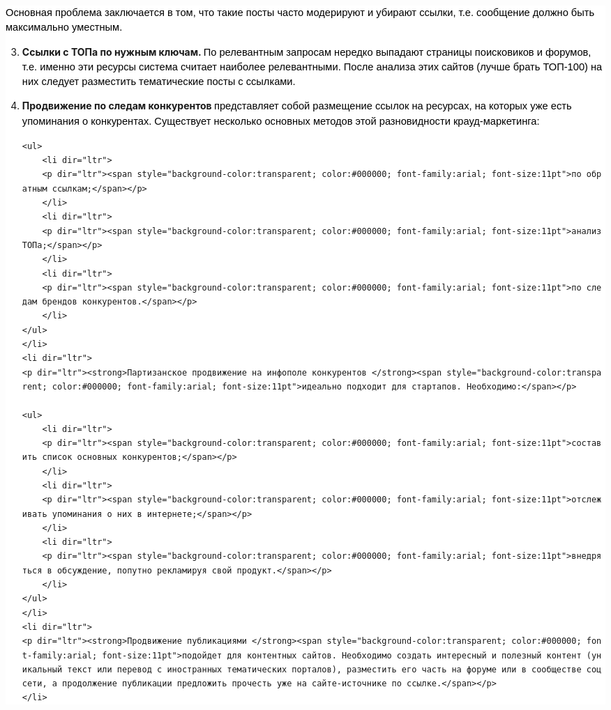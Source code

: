 <p dir="ltr"><span style="background-color:transparent; color:#000000; font-family:arial; font-size:11pt">Основная проблема заключается в том, что такие посты часто модерируют и убирают ссылки, т.е. сообщение должно быть максимально уместным.</span></p>

<ol start="3">
	<li dir="ltr">
	<p dir="ltr"><strong>Ссылки с ТОПа по нужным ключам. </strong><span style="background-color:transparent; color:#000000; font-family:arial; font-size:11pt">По релевантным запросам нередко выпадают страницы поисковиков и форумов, т.е. именно эти ресурсы система считает наиболее релевантными. После анализа этих сайтов (лучше брать ТОП-100) на них следует разместить тематические посты с ссылками.</span></p>
	</li>
	<li dir="ltr">
	<p dir="ltr"><strong>Продвижение по следам конкурентов </strong><span style="background-color:transparent; color:#000000; font-family:arial; font-size:11pt">представляет собой размещение ссылок на ресурсах, на которых уже есть упоминания о конкурентах. Существует несколько основных методов этой разновидности крауд-маркетинга:</span></p>

	<ul>
		<li dir="ltr">
		<p dir="ltr"><span style="background-color:transparent; color:#000000; font-family:arial; font-size:11pt">по обратным ссылкам;</span></p>
		</li>
		<li dir="ltr">
		<p dir="ltr"><span style="background-color:transparent; color:#000000; font-family:arial; font-size:11pt">анализ ТОПа;</span></p>
		</li>
		<li dir="ltr">
		<p dir="ltr"><span style="background-color:transparent; color:#000000; font-family:arial; font-size:11pt">по следам брендов конкурентов.</span></p>
		</li>
	</ul>
	</li>
	<li dir="ltr">
	<p dir="ltr"><strong>Партизанское продвижение на инфополе конкурентов </strong><span style="background-color:transparent; color:#000000; font-family:arial; font-size:11pt">идеально подходит для стартапов. Необходимо:</span></p>

	<ul>
		<li dir="ltr">
		<p dir="ltr"><span style="background-color:transparent; color:#000000; font-family:arial; font-size:11pt">составить список основных конкурентов;</span></p>
		</li>
		<li dir="ltr">
		<p dir="ltr"><span style="background-color:transparent; color:#000000; font-family:arial; font-size:11pt">отслеживать упоминания о них в интернете;</span></p>
		</li>
		<li dir="ltr">
		<p dir="ltr"><span style="background-color:transparent; color:#000000; font-family:arial; font-size:11pt">внедряться в обсуждение, попутно рекламируя свой продукт.</span></p>
		</li>
	</ul>
	</li>
	<li dir="ltr">
	<p dir="ltr"><strong>Продвижение публикациями </strong><span style="background-color:transparent; color:#000000; font-family:arial; font-size:11pt">подойдет для контентных сайтов. Необходимо создать интересный и полезный контент (уникальный текст или перевод с иностранных тематических порталов), разместить его часть на форуме или в сообществе соцсети, а продолжение публикации предложить прочесть уже на сайте-источнике по ссылке.</span></p>
	</li>
</ol>
